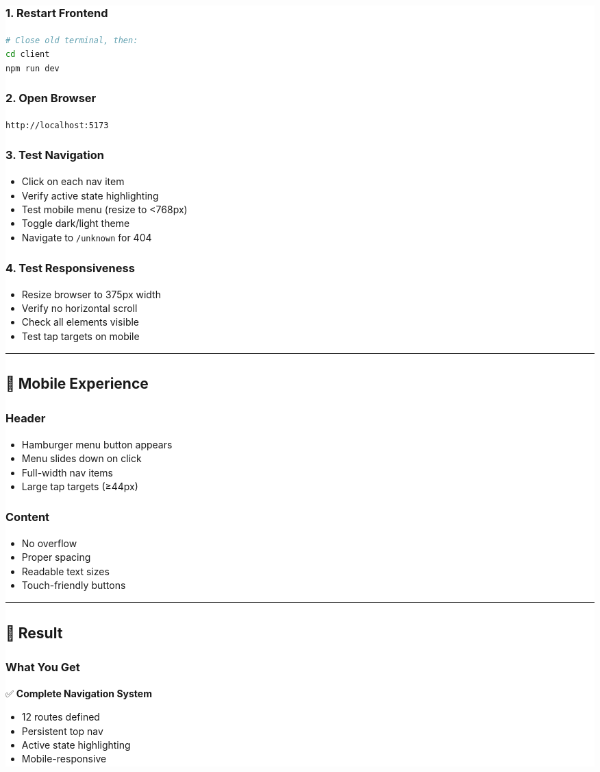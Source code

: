 ### 1. Restart Frontend
```bash
# Close old terminal, then:
cd client
npm run dev
```

### 2. Open Browser
```
http://localhost:5173
```

### 3. Test Navigation
- Click on each nav item
- Verify active state highlighting
- Test mobile menu (resize to <768px)
- Toggle dark/light theme
- Navigate to `/unknown` for 404

### 4. Test Responsiveness
- Resize browser to 375px width
- Verify no horizontal scroll
- Check all elements visible
- Test tap targets on mobile

---

## 📱 Mobile Experience

### **Header**
- Hamburger menu button appears
- Menu slides down on click
- Full-width nav items
- Large tap targets (≥44px)

### **Content**
- No overflow
- Proper spacing
- Readable text sizes
- Touch-friendly buttons

---

## 🎉 Result

### **What You Get**

✅ **Complete Navigation System**
- 12 routes defined
- Persistent top nav
- Active state highlighting
- Mobile-responsive
